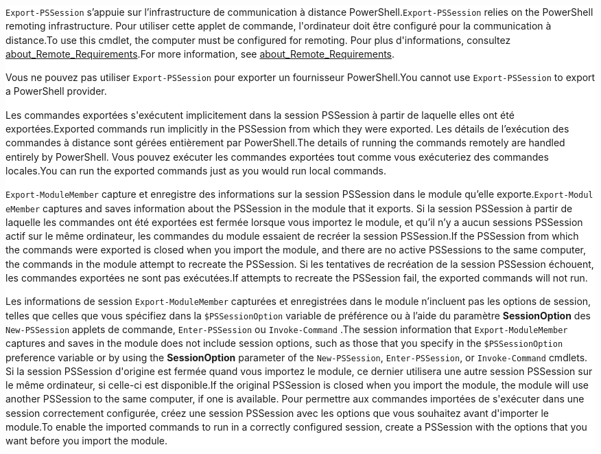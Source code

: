 <span data-ttu-id="e585b-265">`Export-PSSession` s’appuie sur l’infrastructure de communication à distance PowerShell.</span><span class="sxs-lookup"><span data-stu-id="e585b-265">`Export-PSSession` relies on the PowerShell remoting infrastructure.</span></span> <span data-ttu-id="e585b-266">Pour utiliser cette applet de commande, l'ordinateur doit être configuré pour la communication à distance.</span><span class="sxs-lookup"><span data-stu-id="e585b-266">To use this cmdlet, the computer must be configured for remoting.</span></span> <span data-ttu-id="e585b-267">Pour plus d'informations, consultez [about_Remote_Requirements](../Microsoft.PowerShell.Core/About/about_Remote_Requirements.md).</span><span class="sxs-lookup"><span data-stu-id="e585b-267">For more information, see [about_Remote_Requirements](../Microsoft.PowerShell.Core/About/about_Remote_Requirements.md).</span></span>

<span data-ttu-id="e585b-268">Vous ne pouvez pas utiliser `Export-PSSession` pour exporter un fournisseur PowerShell.</span><span class="sxs-lookup"><span data-stu-id="e585b-268">You cannot use `Export-PSSession` to export a PowerShell provider.</span></span>

<span data-ttu-id="e585b-269">Les commandes exportées s'exécutent implicitement dans la session PSSession à partir de laquelle elles ont été exportées.</span><span class="sxs-lookup"><span data-stu-id="e585b-269">Exported commands run implicitly in the PSSession from which they were exported.</span></span> <span data-ttu-id="e585b-270">Les détails de l’exécution des commandes à distance sont gérées entièrement par PowerShell.</span><span class="sxs-lookup"><span data-stu-id="e585b-270">The details of running the commands remotely are handled entirely by PowerShell.</span></span> <span data-ttu-id="e585b-271">Vous pouvez exécuter les commandes exportées tout comme vous exécuteriez des commandes locales.</span><span class="sxs-lookup"><span data-stu-id="e585b-271">You can run the exported commands just as you would run local commands.</span></span>

<span data-ttu-id="e585b-272">`Export-ModuleMember` capture et enregistre des informations sur la session PSSession dans le module qu’elle exporte.</span><span class="sxs-lookup"><span data-stu-id="e585b-272">`Export-ModuleMember` captures and saves information about the PSSession in the module that it exports.</span></span> <span data-ttu-id="e585b-273">Si la session PSSession à partir de laquelle les commandes ont été exportées est fermée lorsque vous importez le module, et qu’il n’y a aucun sessions PSSession actif sur le même ordinateur, les commandes du module essaient de recréer la session PSSession.</span><span class="sxs-lookup"><span data-stu-id="e585b-273">If the PSSession from which the commands were exported is closed when you import the module, and there are no active PSSessions to the same computer, the commands in the module attempt to recreate the PSSession.</span></span> <span data-ttu-id="e585b-274">Si les tentatives de recréation de la session PSSession échouent, les commandes exportées ne sont pas exécutées.</span><span class="sxs-lookup"><span data-stu-id="e585b-274">If attempts to recreate the PSSession fail, the exported commands will not run.</span></span>

<span data-ttu-id="e585b-275">Les informations de session `Export-ModuleMember` capturées et enregistrées dans le module n’incluent pas les options de session, telles que celles que vous spécifiez dans la `$PSSessionOption` variable de préférence ou à l’aide du paramètre **SessionOption** des `New-PSSession` applets de commande, `Enter-PSSession` ou `Invoke-Command` .</span><span class="sxs-lookup"><span data-stu-id="e585b-275">The session information that `Export-ModuleMember` captures and saves in the module does not include session options, such as those that you specify in the `$PSSessionOption` preference variable or by using the **SessionOption** parameter of the `New-PSSession`, `Enter-PSSession`, or `Invoke-Command` cmdlets.</span></span> <span data-ttu-id="e585b-276">Si la session PSSession d'origine est fermée quand vous importez le module, ce dernier utilisera une autre session PSSession sur le même ordinateur, si celle-ci est disponible.</span><span class="sxs-lookup"><span data-stu-id="e585b-276">If the original PSSession is closed when you import the module, the module will use another PSSession to the same computer, if one is available.</span></span> <span data-ttu-id="e585b-277">Pour permettre aux commandes importées de s'exécuter dans une session correctement configurée, créez une session PSSession avec les options que vous souhaitez avant d'importer le module.</span><span class="sxs-lookup"><span data-stu-id="e585b-277">To enable the imported commands to run in a correctly configured session, create a PSSession with the options that you want before you import the module.</span></span>
